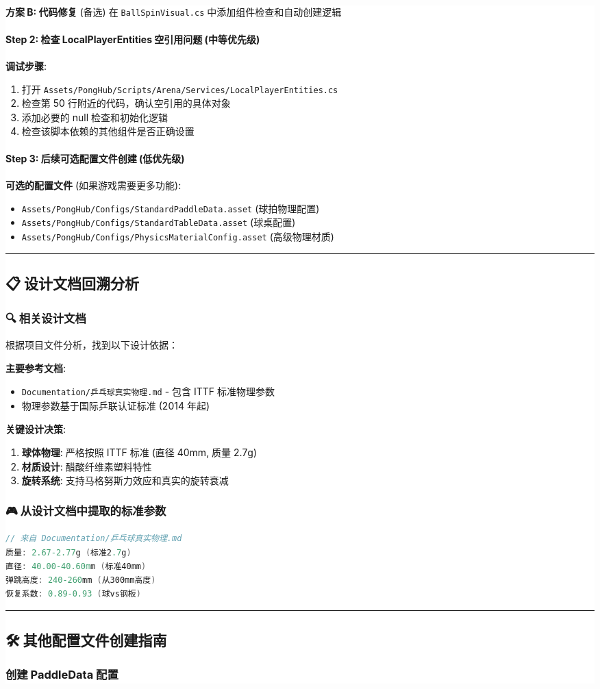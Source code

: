 **方案 B: 代码修复** (备选)
在 `BallSpinVisual.cs` 中添加组件检查和自动创建逻辑

#### Step 2: 检查 LocalPlayerEntities 空引用问题 (中等优先级)

**调试步骤**:

1. 打开 `Assets/PongHub/Scripts/Arena/Services/LocalPlayerEntities.cs`
2. 检查第 50 行附近的代码，确认空引用的具体对象
3. 添加必要的 null 检查和初始化逻辑
4. 检查该脚本依赖的其他组件是否正确设置

#### Step 3: 后续可选配置文件创建 (低优先级)

**可选的配置文件** (如果游戏需要更多功能):

- `Assets/PongHub/Configs/StandardPaddleData.asset` (球拍物理配置)
- `Assets/PongHub/Configs/StandardTableData.asset` (球桌配置)
- `Assets/PongHub/Configs/PhysicsMaterialConfig.asset` (高级物理材质)

---

## 📋 设计文档回溯分析

### 🔍 相关设计文档

根据项目文件分析，找到以下设计依据：

**主要参考文档**:

- `Documentation/乒乓球真实物理.md` - 包含 ITTF 标准物理参数
- 物理参数基于国际乒联认证标准 (2014 年起)

**关键设计决策**:

1. **球体物理**: 严格按照 ITTF 标准 (直径 40mm, 质量 2.7g)
2. **材质设计**: 醋酸纤维素塑料特性
3. **旋转系统**: 支持马格努斯力效应和真实的旋转衰减

### 🎮 从设计文档中提取的标准参数

```csharp
// 来自 Documentation/乒乓球真实物理.md
质量: 2.67-2.77g (标准2.7g)
直径: 40.00-40.60mm (标准40mm)
弹跳高度: 240-260mm (从300mm高度)
恢复系数: 0.89-0.93 (球vs钢板)
```

---

## 🛠️ 其他配置文件创建指南

### 创建 PaddleData 配置
